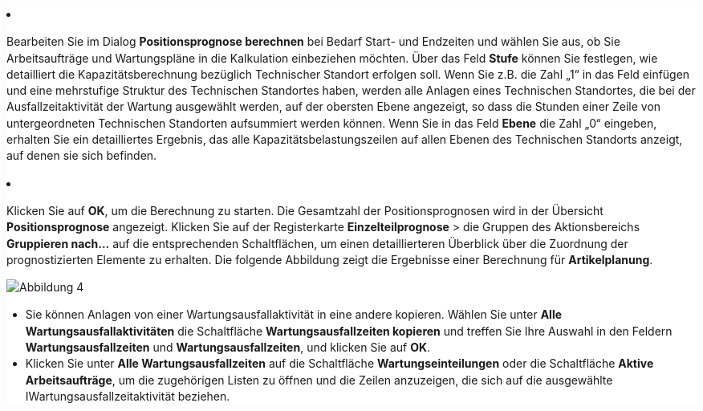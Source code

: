 <li sourcefile="supply-chain/asset-management/preventive-and-reactive-maintenance/maintenance-stop.md" sourcestartlinenumber="91"><p sourcefile="supply-chain/asset-management/preventive-and-reactive-maintenance/maintenance-stop.md" sourcestartlinenumber="91">Bearbeiten Sie im Dialog <strong sourcefile="supply-chain/asset-management/preventive-and-reactive-maintenance/maintenance-stop.md" sourcestartlinenumber="91">Positionsprognose berechnen</strong> bei Bedarf Start- und Endzeiten und wählen Sie aus, ob Sie Arbeitsaufträge und Wartungspläne in die Kalkulation einbeziehen möchten. Über das Feld <strong sourcefile="supply-chain/asset-management/preventive-and-reactive-maintenance/maintenance-stop.md" sourcestartlinenumber="91">Stufe</strong> können Sie festlegen, wie detailliert die Kapazitätsberechnung bezüglich Technischer Standort erfolgen soll. Wenn Sie z.B. die Zahl „1“ in das Feld einfügen und eine mehrstufige Struktur des Technischen Standortes haben, werden alle Anlagen eines Technischen Standortes, die bei der Ausfallzeitaktivität der Wartung ausgewählt werden, auf der obersten Ebene angezeigt, so dass die Stunden einer Zeile von untergeordneten Technischen Standorten aufsummiert werden können. Wenn Sie in das Feld <strong sourcefile="supply-chain/asset-management/preventive-and-reactive-maintenance/maintenance-stop.md" sourcestartlinenumber="91">Ebene</strong> die Zahl „0“ eingeben, erhalten Sie ein detailliertes Ergebnis, das alle Kapazitätsbelastungszeilen auf allen Ebenen des Technischen Standorts anzeigt, auf denen sie sich befinden.</p>
</li>
<li sourcefile="supply-chain/asset-management/preventive-and-reactive-maintenance/maintenance-stop.md" sourcestartlinenumber="93"><p sourcefile="supply-chain/asset-management/preventive-and-reactive-maintenance/maintenance-stop.md" sourcestartlinenumber="93">Klicken Sie auf <strong sourcefile="supply-chain/asset-management/preventive-and-reactive-maintenance/maintenance-stop.md" sourcestartlinenumber="93">OK</strong>, um die Berechnung zu starten. Die Gesamtzahl der Positionsprognosen wird in der Übersicht <strong sourcefile="supply-chain/asset-management/preventive-and-reactive-maintenance/maintenance-stop.md" sourcestartlinenumber="93">Positionsprognose</strong> angezeigt. Klicken Sie auf der Registerkarte <strong sourcefile="supply-chain/asset-management/preventive-and-reactive-maintenance/maintenance-stop.md" sourcestartlinenumber="93">Einzelteilprognose</strong> &gt; die Gruppen des Aktionsbereichs <strong sourcefile="supply-chain/asset-management/preventive-and-reactive-maintenance/maintenance-stop.md" sourcestartlinenumber="93">Gruppieren nach...</strong> auf die entsprechenden Schaltflächen, um einen detaillierteren Überblick über die Zuordnung der prognostizierten Elemente zu erhalten. Die folgende Abbildung zeigt die Ergebnisse einer Berechnung für <strong sourcefile="supply-chain/asset-management/preventive-and-reactive-maintenance/maintenance-stop.md" sourcestartlinenumber="93">Artikelplanung</strong>.</p>
</li>
</ol>
<p sourcefile="supply-chain/asset-management/preventive-and-reactive-maintenance/maintenance-stop.md" sourcestartlinenumber="95"><img src="media/22-preventive-maintenance.png" sourcefile="supply-chain/asset-management/preventive-and-reactive-maintenance/maintenance-stop.md" sourcestartlinenumber="95" alt="Abbildung 4"></p>
<ul sourcefile="supply-chain/asset-management/preventive-and-reactive-maintenance/maintenance-stop.md" sourcestartlinenumber="97">
<li sourcefile="supply-chain/asset-management/preventive-and-reactive-maintenance/maintenance-stop.md" sourcestartlinenumber="97">Sie können Anlagen von einer Wartungsausfallaktivität in eine andere kopieren. Wählen Sie unter <strong sourcefile="supply-chain/asset-management/preventive-and-reactive-maintenance/maintenance-stop.md" sourcestartlinenumber="97">Alle Wartungsausfallaktivitäten</strong> die Schaltfläche <strong sourcefile="supply-chain/asset-management/preventive-and-reactive-maintenance/maintenance-stop.md" sourcestartlinenumber="97">Wartungsausfallzeiten kopieren</strong> und treffen Sie Ihre Auswahl in den Feldern <strong sourcefile="supply-chain/asset-management/preventive-and-reactive-maintenance/maintenance-stop.md" sourcestartlinenumber="97">Wartungsausfallzeiten</strong> und <strong sourcefile="supply-chain/asset-management/preventive-and-reactive-maintenance/maintenance-stop.md" sourcestartlinenumber="97">Wartungsausfallzeiten</strong>, und klicken Sie auf <strong sourcefile="supply-chain/asset-management/preventive-and-reactive-maintenance/maintenance-stop.md" sourcestartlinenumber="97">OK</strong>.</li>
<li sourcefile="supply-chain/asset-management/preventive-and-reactive-maintenance/maintenance-stop.md" sourcestartlinenumber="98">Klicken Sie unter <strong sourcefile="supply-chain/asset-management/preventive-and-reactive-maintenance/maintenance-stop.md" sourcestartlinenumber="98">Alle Wartungsausfallzeiten</strong> auf die Schaltfläche <strong sourcefile="supply-chain/asset-management/preventive-and-reactive-maintenance/maintenance-stop.md" sourcestartlinenumber="98">Wartungseinteilungen</strong> oder die Schaltfläche <strong sourcefile="supply-chain/asset-management/preventive-and-reactive-maintenance/maintenance-stop.md" sourcestartlinenumber="98">Aktive Arbeitsaufträge</strong>, um die zugehörigen Listen zu öffnen und die Zeilen anzuzeigen, die sich auf die ausgewählte IWartungsausfallzeitaktivität beziehen.</li>
</ul>
</article>
              </div>
              